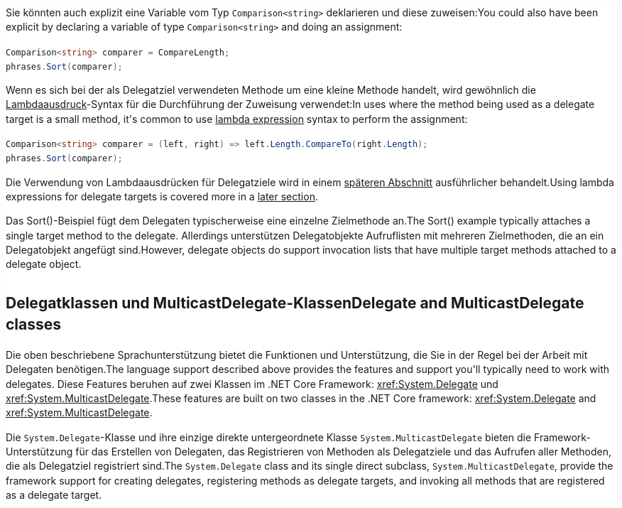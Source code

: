 <span data-ttu-id="9b7e1-151">Sie könnten auch explizit eine Variable vom Typ `Comparison<string>` deklarieren und diese zuweisen:</span><span class="sxs-lookup"><span data-stu-id="9b7e1-151">You could also have been explicit by declaring a variable of type `Comparison<string>` and doing an assignment:</span></span>

```csharp
Comparison<string> comparer = CompareLength;
phrases.Sort(comparer);
```

<span data-ttu-id="9b7e1-152">Wenn es sich bei der als Delegatziel verwendeten Methode um eine kleine Methode handelt, wird gewöhnlich die [Lambdaausdruck](./programming-guide/statements-expressions-operators/lambda-expressions.md)-Syntax für die Durchführung der Zuweisung verwendet:</span><span class="sxs-lookup"><span data-stu-id="9b7e1-152">In uses where the method being used as a delegate target is a small method, it's common to use [lambda expression](./programming-guide/statements-expressions-operators/lambda-expressions.md) syntax to perform the assignment:</span></span>

```csharp
Comparison<string> comparer = (left, right) => left.Length.CompareTo(right.Length);
phrases.Sort(comparer);
```

<span data-ttu-id="9b7e1-153">Die Verwendung von Lambdaausdrücken für Delegatziele wird in einem [späteren Abschnitt](delegates-patterns.md) ausführlicher behandelt.</span><span class="sxs-lookup"><span data-stu-id="9b7e1-153">Using lambda expressions for delegate targets is covered more in a [later section](delegates-patterns.md).</span></span>

<span data-ttu-id="9b7e1-154">Das Sort()-Beispiel fügt dem Delegaten typischerweise eine einzelne Zielmethode an.</span><span class="sxs-lookup"><span data-stu-id="9b7e1-154">The Sort() example typically attaches a single target method to the delegate.</span></span> <span data-ttu-id="9b7e1-155">Allerdings unterstützen Delegatobjekte Aufruflisten mit mehreren Zielmethoden, die an ein Delegatobjekt angefügt sind.</span><span class="sxs-lookup"><span data-stu-id="9b7e1-155">However, delegate objects do support invocation lists that have multiple target methods attached to a delegate object.</span></span>

## <a name="delegate-and-multicastdelegate-classes"></a><span data-ttu-id="9b7e1-156">Delegatklassen und MulticastDelegate-Klassen</span><span class="sxs-lookup"><span data-stu-id="9b7e1-156">Delegate and MulticastDelegate classes</span></span>

<span data-ttu-id="9b7e1-157">Die oben beschriebene Sprachunterstützung bietet die Funktionen und Unterstützung, die Sie in der Regel bei der Arbeit mit Delegaten benötigen.</span><span class="sxs-lookup"><span data-stu-id="9b7e1-157">The language support described above provides the features and support you'll typically need to work with delegates.</span></span> <span data-ttu-id="9b7e1-158">Diese Features beruhen auf zwei Klassen im .NET Core Framework: <xref:System.Delegate> und <xref:System.MulticastDelegate>.</span><span class="sxs-lookup"><span data-stu-id="9b7e1-158">These features are built on two classes in the .NET Core framework: <xref:System.Delegate> and <xref:System.MulticastDelegate>.</span></span>

<span data-ttu-id="9b7e1-159">Die `System.Delegate`-Klasse und ihre einzige direkte untergeordnete Klasse `System.MulticastDelegate` bieten die Framework-Unterstützung für das Erstellen von Delegaten, das Registrieren von Methoden als Delegatziele und das Aufrufen aller Methoden, die als Delegatziel registriert sind.</span><span class="sxs-lookup"><span data-stu-id="9b7e1-159">The `System.Delegate` class and its single direct subclass, `System.MulticastDelegate`, provide the framework support for creating delegates, registering methods as delegate targets, and invoking all methods that are registered as a delegate target.</span></span>
